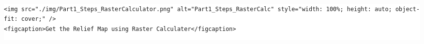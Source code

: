     <img src="./img/Part1_Steps_RasterCalculator.png" alt="Part1_Steps_RasterCalc" style="width: 100%; height: auto; object-fit: cover;" />
    <figcaption>Get the Relief Map using Raster Calculater</figcaption>
  </figure>
</div>

<div style="display: grid; grid-template-columns: repeat(1, 1fr); gap: 10px; width: 50%; margin: 0 auto;">
  <figure style="margin: 0; text-align: center;">